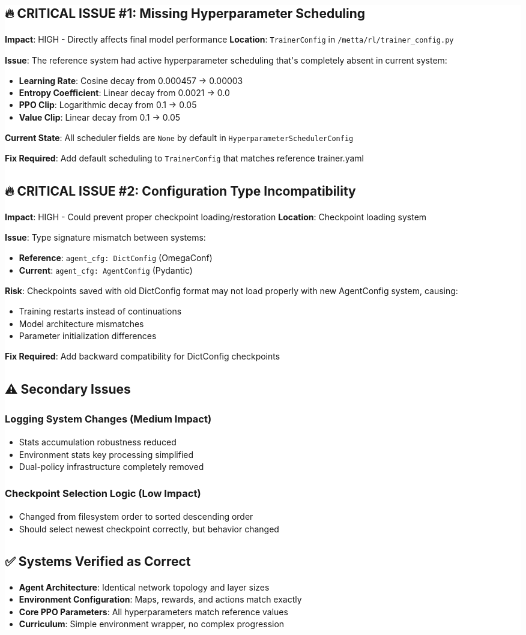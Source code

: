 ## 🔥 **CRITICAL ISSUE #1: Missing Hyperparameter Scheduling**

**Impact**: HIGH - Directly affects final model performance
**Location**: `TrainerConfig` in `/metta/rl/trainer_config.py`

**Issue**: The reference system had active hyperparameter scheduling that's completely absent in current system:
- **Learning Rate**: Cosine decay from 0.000457 → 0.00003  
- **Entropy Coefficient**: Linear decay from 0.0021 → 0.0
- **PPO Clip**: Logarithmic decay from 0.1 → 0.05
- **Value Clip**: Linear decay from 0.1 → 0.05

**Current State**: All scheduler fields are `None` by default in `HyperparameterSchedulerConfig`

**Fix Required**: Add default scheduling to `TrainerConfig` that matches reference trainer.yaml

## 🔥 **CRITICAL ISSUE #2: Configuration Type Incompatibility** 

**Impact**: HIGH - Could prevent proper checkpoint loading/restoration
**Location**: Checkpoint loading system

**Issue**: Type signature mismatch between systems:
- **Reference**: `agent_cfg: DictConfig` (OmegaConf)
- **Current**: `agent_cfg: AgentConfig` (Pydantic)

**Risk**: Checkpoints saved with old DictConfig format may not load properly with new AgentConfig system, causing:
- Training restarts instead of continuations
- Model architecture mismatches
- Parameter initialization differences

**Fix Required**: Add backward compatibility for DictConfig checkpoints

## ⚠️ **Secondary Issues**

### Logging System Changes (Medium Impact)
- Stats accumulation robustness reduced 
- Environment stats key processing simplified
- Dual-policy infrastructure completely removed

### Checkpoint Selection Logic (Low Impact)
- Changed from filesystem order to sorted descending order
- Should select newest checkpoint correctly, but behavior changed

## ✅ **Systems Verified as Correct**

- **Agent Architecture**: Identical network topology and layer sizes
- **Environment Configuration**: Maps, rewards, and actions match exactly
- **Core PPO Parameters**: All hyperparameters match reference values
- **Curriculum**: Simple environment wrapper, no complex progression
